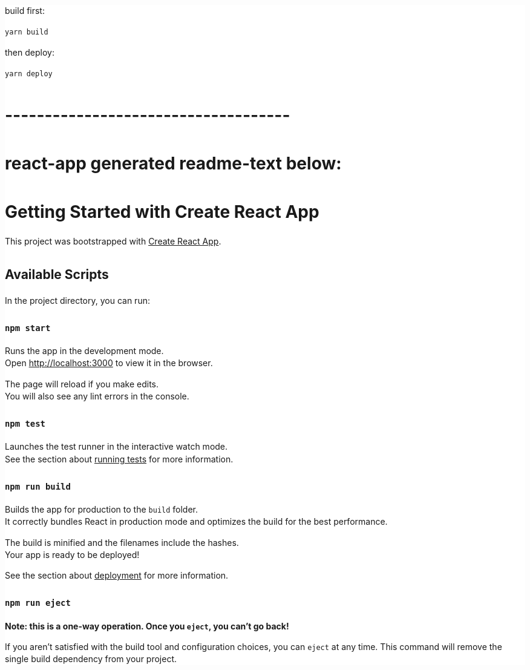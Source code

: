 build first:

    yarn build

then deploy:

    yarn deploy

# ------------------------------------

# react-app generated readme-text below:

# Getting Started with Create React App

This project was bootstrapped with [Create React App](https://github.com/facebook/create-react-app).

## Available Scripts

In the project directory, you can run:

### `npm start`

Runs the app in the development mode.\
Open [http://localhost:3000](http://localhost:3000) to view it in the browser.

The page will reload if you make edits.\
You will also see any lint errors in the console.

### `npm test`

Launches the test runner in the interactive watch mode.\
See the section about [running tests](https://facebook.github.io/create-react-app/docs/running-tests) for more information.

### `npm run build`

Builds the app for production to the `build` folder.\
It correctly bundles React in production mode and optimizes the build for the best performance.

The build is minified and the filenames include the hashes.\
Your app is ready to be deployed!

See the section about [deployment](https://facebook.github.io/create-react-app/docs/deployment) for more information.

### `npm run eject`

**Note: this is a one-way operation. Once you `eject`, you can’t go back!**

If you aren’t satisfied with the build tool and configuration choices, you can `eject` at any time. This command will remove the single build dependency from your project.
